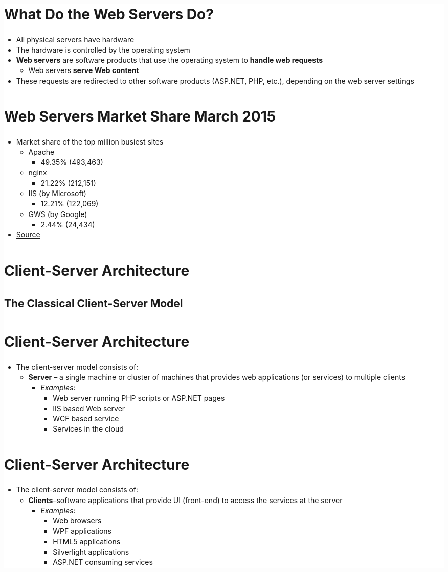 




# <a id="webserver"></a>What Do the Web Servers Do?
- All physical servers have hardware
- The hardware is controlled by the operating system
- **Web servers** are software products that use the operating  system to **handle web requests**
  - Web servers **serve Web content**
- These requests are redirected to other software products (ASP.NET, PHP, etc.), depending on the web server settings



# Web Servers Market Share March 2015
- Market share of the top million busiest sites
  - Apache
    - 49.35%  (493,463)
  - nginx
    - 21.22% (212,151)
  - IIS (by Microsoft)
    - 12.21% (122,069)
  - GWS (by Google)
    - 2.44% (24,434)
- [Source](http://news.netcraft.com/archives/2015/03/19/march-2015-web-server-survey.html)








# Client-Server Architecture
## The Classical Client-Server Model





# <a id="clientserver"></a>Client-Server Architecture
- The client-server model consists of:
  - **Server** – a single machine or cluster of machines that provides web applications (or services) to multiple clients
    - _Examples_:
      - Web server running PHP scripts or ASP.NET pages
      - IIS based Web server
      - WCF based service
      - Services in the cloud



# Client-Server Architecture
- The client-server model consists of:
  - **Clients**–software applications that provide UI (front-end) to access the services at the server
    - _Examples_:
      - Web browsers
      - WPF applications
      - HTML5 applications
      - Silverlight applications
      - ASP.NET consuming services
